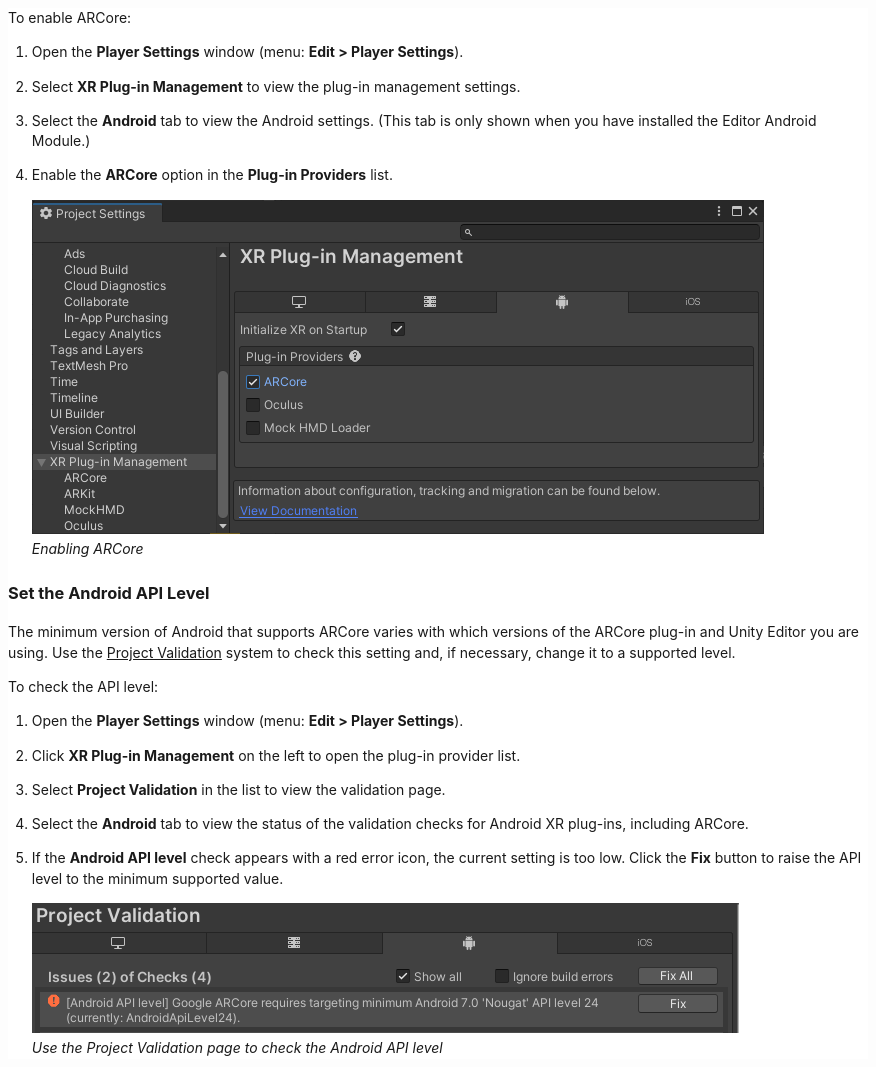 To enable ARCore:

1. Open the **Player Settings** window (menu: **Edit &gt; Player Settings**).
2. Select **XR Plug-in Management** to view the plug-in management settings.
3. Select the **Android** tab to view the Android settings. (This tab is only shown when you have installed the Editor Android Module.)
4. Enable the **ARCore** option in the **Plug-in Providers** list.

   ![XR Plug-in Management](images/ARCore-xrmanagement.png "ARCore in XR Management")<br />*Enabling ARCore*


<a name="api-level"></a>
### Set the Android API Level

The minimum version of Android that supports ARCore varies with which versions of the ARCore plug-in and Unity Editor you are using. Use the [Project Validation](#project-validation) system to check this setting and, if necessary, change it to a supported level.

To check the API level:

1. Open the **Player Settings** window (menu: **Edit &gt; Player Settings**).
2. Click **XR Plug-in Management** on the left to open the plug-in provider list.
3. Select **Project Validation** in the list to view the validation page.
4. Select the **Android** tab to view the status of the validation checks for Android XR plug-ins, including ARCore.
5. If the **Android API level** check appears with a red error icon, the current setting is too low. Click the **Fix** button to raise the API level to the minimum supported value.

   ![Android API level error](images/arcore-api-level-error.png "Android API level error")<br />*Use the Project Validation page to check the Android API level*
